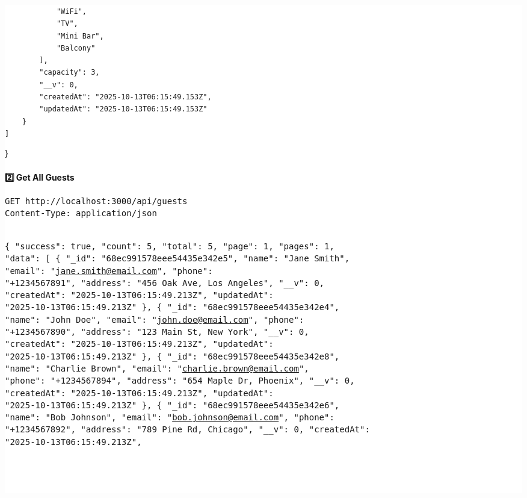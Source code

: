                 "WiFi",
                "TV",
                "Mini Bar",
                "Balcony"
            ],
            "capacity": 3,
            "__v": 0,
            "createdAt": "2025-10-13T06:15:49.153Z",
            "updatedAt": "2025-10-13T06:15:49.153Z"
        }
    ]
}
</pre>

<h4>2️⃣ Get All Guests</h4>
<pre>
GET http://localhost:3000/api/guests
Content-Type: application/json

{
    "success": true,
    "count": 5,
    "total": 5,
    "page": 1,
    "pages": 1,
    "data": [
        {
            "_id": "68ec991578eee54435e342e5",
            "name": "Jane Smith",
            "email": "jane.smith@email.com",
            "phone": "+1234567891",
            "address": "456 Oak Ave, Los Angeles",
            "__v": 0,
            "createdAt": "2025-10-13T06:15:49.213Z",
            "updatedAt": "2025-10-13T06:15:49.213Z"
        },
        {
            "_id": "68ec991578eee54435e342e4",
            "name": "John Doe",
            "email": "john.doe@email.com",
            "phone": "+1234567890",
            "address": "123 Main St, New York",
            "__v": 0,
            "createdAt": "2025-10-13T06:15:49.213Z",
            "updatedAt": "2025-10-13T06:15:49.213Z"
        },
        {
            "_id": "68ec991578eee54435e342e8",
            "name": "Charlie Brown",
            "email": "charlie.brown@email.com",
            "phone": "+1234567894",
            "address": "654 Maple Dr, Phoenix",
            "__v": 0,
            "createdAt": "2025-10-13T06:15:49.213Z",
            "updatedAt": "2025-10-13T06:15:49.213Z"
        },
        {
            "_id": "68ec991578eee54435e342e6",
            "name": "Bob Johnson",
            "email": "bob.johnson@email.com",
            "phone": "+1234567892",
            "address": "789 Pine Rd, Chicago",
            "__v": 0,
            "createdAt": "2025-10-13T06:15:49.213Z",